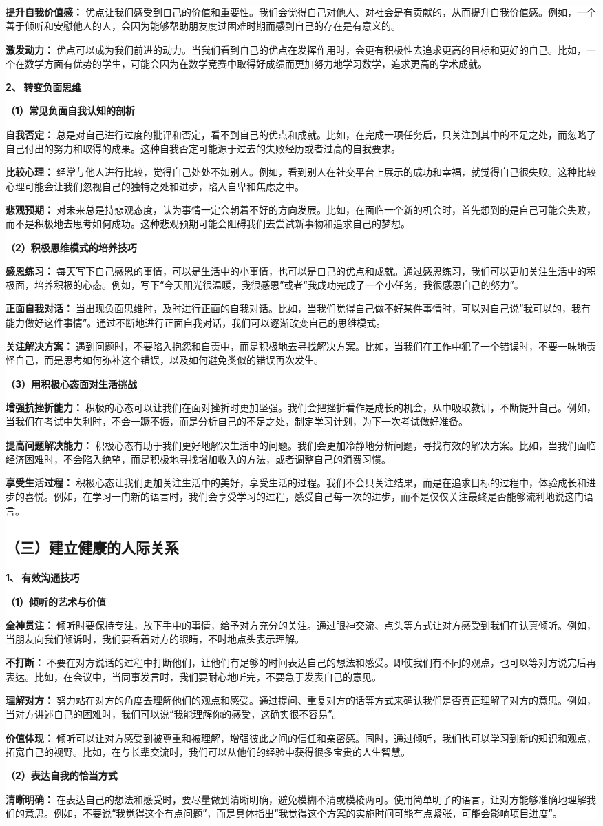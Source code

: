 **提升自我价值感：** 优点让我们感受到自己的价值和重要性。我们会觉得自己对他人、对社会是有贡献的，从而提升自我价值感。例如，一个善于倾听和安慰他人的人，会因为能够帮助朋友度过困难时期而感到自己的存在是有意义的。

**激发动力：** 优点可以成为我们前进的动力。当我们看到自己的优点在发挥作用时，会更有积极性去追求更高的目标和更好的自己。比如，一个在数学方面有优势的学生，可能会因为在数学竞赛中取得好成绩而更加努力地学习数学，追求更高的学术成就。

**2、 转变负面思维** 

**（1）常见负面自我认知的剖析** 

**自我否定：** 总是对自己进行过度的批评和否定，看不到自己的优点和成就。比如，在完成一项任务后，只关注到其中的不足之处，而忽略了自己付出的努力和取得的成果。这种自我否定可能源于过去的失败经历或者过高的自我要求。

**比较心理：** 经常与他人进行比较，觉得自己处处不如别人。例如，看到别人在社交平台上展示的成功和幸福，就觉得自己很失败。这种比较心理可能会让我们忽视自己的独特之处和进步，陷入自卑和焦虑之中。

**悲观预期：** 对未来总是持悲观态度，认为事情一定会朝着不好的方向发展。比如，在面临一个新的机会时，首先想到的是自己可能会失败，而不是积极地去思考如何成功。这种悲观预期可能会阻碍我们去尝试新事物和追求自己的梦想。

**（2）积极思维模式的培养技巧** 

**感恩练习：** 每天写下自己感恩的事情，可以是生活中的小事情，也可以是自己的优点和成就。通过感恩练习，我们可以更加关注生活中的积极面，培养积极的心态。例如，写下“今天阳光很温暖，我很感恩”或者“我成功完成了一个小任务，我很感恩自己的努力”。

**正面自我对话：** 当出现负面思维时，及时进行正面的自我对话。比如，当我们觉得自己做不好某件事情时，可以对自己说“我可以的，我有能力做好这件事情”。通过不断地进行正面自我对话，我们可以逐渐改变自己的思维模式。

**关注解决方案：** 遇到问题时，不要陷入抱怨和自责中，而是积极地去寻找解决方案。比如，当我们在工作中犯了一个错误时，不要一味地责怪自己，而是思考如何弥补这个错误，以及如何避免类似的错误再次发生。

**（3）用积极心态面对生活挑战** 

**增强抗挫折能力：** 积极的心态可以让我们在面对挫折时更加坚强。我们会把挫折看作是成长的机会，从中吸取教训，不断提升自己。例如，当我们在考试中失利时，不会一蹶不振，而是分析自己的不足之处，制定学习计划，为下一次考试做好准备。

**提高问题解决能力：** 积极心态有助于我们更好地解决生活中的问题。我们会更加冷静地分析问题，寻找有效的解决方案。比如，当我们面临经济困难时，不会陷入绝望，而是积极地寻找增加收入的方法，或者调整自己的消费习惯。

**享受生活过程：** 积极心态让我们更加关注生活中的美好，享受生活的过程。我们不会只关注结果，而是在追求目标的过程中，体验成长和进步的喜悦。例如，在学习一门新的语言时，我们会享受学习的过程，感受自己每一次的进步，而不是仅仅关注最终是否能够流利地说这门语言。

## （三）建立健康的人际关系

**1、 有效沟通技巧** 

**（1）倾听的艺术与价值** 

**全神贯注：** 倾听时要保持专注，放下手中的事情，给予对方充分的关注。通过眼神交流、点头等方式让对方感受到我们在认真倾听。例如，当朋友向我们倾诉时，我们要看着对方的眼睛，不时地点头表示理解。

**不打断：** 不要在对方说话的过程中打断他们，让他们有足够的时间表达自己的想法和感受。即使我们有不同的观点，也可以等对方说完后再表达。比如，在会议中，当同事发言时，我们要耐心地听完，不要急于发表自己的意见。

**理解对方：** 努力站在对方的角度去理解他们的观点和感受。通过提问、重复对方的话等方式来确认我们是否真正理解了对方的意思。例如，当对方讲述自己的困难时，我们可以说“我能理解你的感受，这确实很不容易”。

**价值体现：** 倾听可以让对方感受到被尊重和被理解，增强彼此之间的信任和亲密感。同时，通过倾听，我们也可以学习到新的知识和观点，拓宽自己的视野。比如，在与长辈交流时，我们可以从他们的经验中获得很多宝贵的人生智慧。

**（2）表达自我的恰当方式** 

**清晰明确：** 在表达自己的想法和感受时，要尽量做到清晰明确，避免模糊不清或模棱两可。使用简单明了的语言，让对方能够准确地理解我们的意思。例如，不要说“我觉得这个有点问题”，而是具体指出“我觉得这个方案的实施时间可能有点紧张，可能会影响项目进度”。
